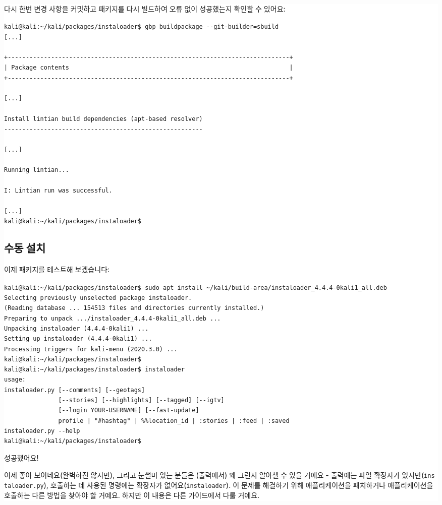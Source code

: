 다시 한번 변경 사항을 커밋하고 패키지를 다시 빌드하여 오류 없이 성공했는지 확인할 수 있어요:

```console
kali@kali:~/kali/packages/instaloader$ gbp buildpackage --git-builder=sbuild
[...]

+------------------------------------------------------------------------------+
| Package contents                                                             |
+------------------------------------------------------------------------------+

[...]

Install lintian build dependencies (apt-based resolver)
-------------------------------------------------------

[...]

Running lintian...

I: Lintian run was successful.

[...]
kali@kali:~/kali/packages/instaloader$
```

## 수동 설치

이제 패키지를 테스트해 보겠습니다:

```console
kali@kali:~/kali/packages/instaloader$ sudo apt install ~/kali/build-area/instaloader_4.4.4-0kali1_all.deb
Selecting previously unselected package instaloader.
(Reading database ... 154513 files and directories currently installed.)
Preparing to unpack .../instaloader_4.4.4-0kali1_all.deb ...
Unpacking instaloader (4.4.4-0kali1) ...
Setting up instaloader (4.4.4-0kali1) ...
Processing triggers for kali-menu (2020.3.0) ...
kali@kali:~/kali/packages/instaloader$
kali@kali:~/kali/packages/instaloader$ instaloader
usage:
instaloader.py [--comments] [--geotags]
               [--stories] [--highlights] [--tagged] [--igtv]
               [--login YOUR-USERNAME] [--fast-update]
               profile | "#hashtag" | %%location_id | :stories | :feed | :saved
instaloader.py --help
kali@kali:~/kali/packages/instaloader$
```

성공했어요!

이제 좋아 보이네요(완벽하진 않지만), 그리고 눈썰미 있는 분들은 (출력에서) 왜 그런지 알아챌 수 있을 거예요 - 출력에는 파일 확장자가 있지만(`instaloader.py`), 호출하는 데 사용된 명령에는 확장자가 없어요(`instaloader`).
이 문제를 해결하기 위해 애플리케이션을 패치하거나 애플리케이션을 호출하는 다른 방법을 찾아야 할 거예요. 하지만 이 내용은 다른 가이드에서 다룰 거예요.
